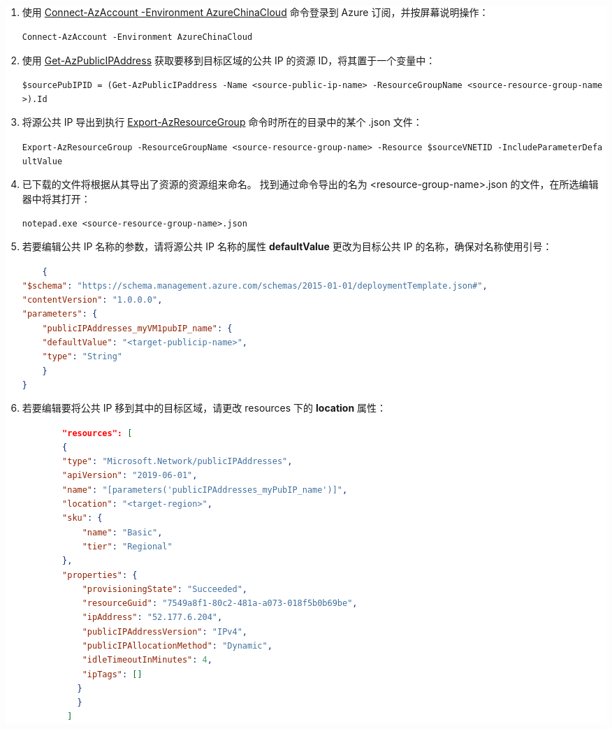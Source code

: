 1. 使用 [Connect-AzAccount -Environment AzureChinaCloud](https://docs.microsoft.com/powershell/module/az.accounts/connect-azaccount?view=azps-2.5.0) 命令登录到 Azure 订阅，并按屏幕说明操作：

    ```azurepowershell
    Connect-AzAccount -Environment AzureChinaCloud
    ```
2. 使用 [Get-AzPublicIPAddress](https://docs.microsoft.com/powershell/module/az.network/get-azpublicipaddress?view=azps-2.6.0) 获取要移到目标区域的公共 IP 的资源 ID，将其置于一个变量中：

    ```azurepowershell
    $sourcePubIPID = (Get-AzPublicIPaddress -Name <source-public-ip-name> -ResourceGroupName <source-resource-group-name>).Id

    ```
3. 将源公共 IP 导出到执行 [Export-AzResourceGroup](https://docs.microsoft.com/powershell/module/az.resources/export-azresourcegroup?view=azps-2.6.0) 命令时所在的目录中的某个 .json 文件：

   ```azurepowershell
   Export-AzResourceGroup -ResourceGroupName <source-resource-group-name> -Resource $sourceVNETID -IncludeParameterDefaultValue
   ```

4. 已下载的文件将根据从其导出了资源的资源组来命名。  找到通过命令导出的名为 \<resource-group-name>.json 的文件，在所选编辑器中将其打开：

   ```azurepowershell
   notepad.exe <source-resource-group-name>.json
   ```

5. 若要编辑公共 IP 名称的参数，请将源公共 IP 名称的属性 **defaultValue** 更改为目标公共 IP 的名称，确保对名称使用引号：

    ```json
        {
    "$schema": "https://schema.management.azure.com/schemas/2015-01-01/deploymentTemplate.json#",
    "contentVersion": "1.0.0.0",
    "parameters": {
        "publicIPAddresses_myVM1pubIP_name": {
        "defaultValue": "<target-publicip-name>",
        "type": "String"
        }
    }

    ```

6. 若要编辑要将公共 IP 移到其中的目标区域，请更改 resources 下的 **location** 属性：

    ```json
            "resources": [
            {
            "type": "Microsoft.Network/publicIPAddresses",
            "apiVersion": "2019-06-01",
            "name": "[parameters('publicIPAddresses_myPubIP_name')]",
            "location": "<target-region>",
            "sku": {
                "name": "Basic",
                "tier": "Regional"
            },
            "properties": {
                "provisioningState": "Succeeded",
                "resourceGuid": "7549a8f1-80c2-481a-a073-018f5b0b69be",
                "ipAddress": "52.177.6.204",
                "publicIPAddressVersion": "IPv4",
                "publicIPAllocationMethod": "Dynamic",
                "idleTimeoutInMinutes": 4,
                "ipTags": []
               }
               }
             ]             
    ```
